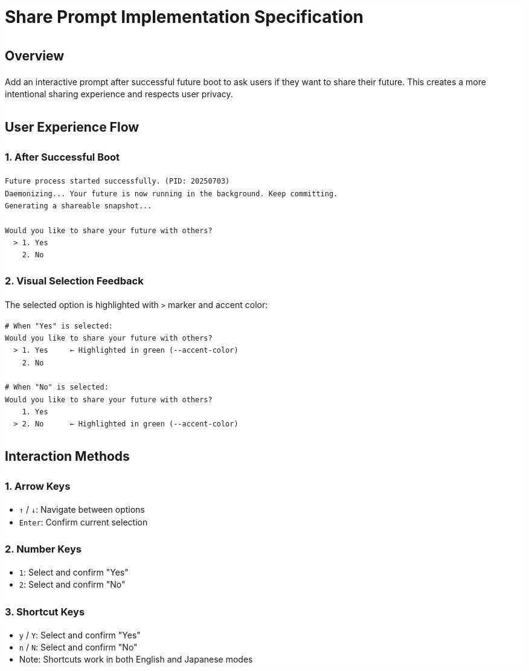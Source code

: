 # Share Prompt Implementation Specification

## Overview
Add an interactive prompt after successful future boot to ask users if they want to share their future. This creates a more intentional sharing experience and respects user privacy.

## User Experience Flow

### 1. After Successful Boot
```
Future process started successfully. (PID: 20250703)
Daemonizing... Your future is now running in the background. Keep committing.
Generating a shareable snapshot...

Would you like to share your future with others?
  > 1. Yes
    2. No
```

### 2. Visual Selection Feedback
The selected option is highlighted with `>` marker and accent color:

```
# When "Yes" is selected:
Would you like to share your future with others?
  > 1. Yes     ← Highlighted in green (--accent-color)
    2. No

# When "No" is selected:
Would you like to share your future with others?
    1. Yes
  > 2. No      ← Highlighted in green (--accent-color)
```

## Interaction Methods

### 1. Arrow Keys
- `↑` / `↓`: Navigate between options
- `Enter`: Confirm current selection

### 2. Number Keys
- `1`: Select and confirm "Yes"
- `2`: Select and confirm "No"

### 3. Shortcut Keys
- `y` / `Y`: Select and confirm "Yes"
- `n` / `N`: Select and confirm "No"
- Note: Shortcuts work in both English and Japanese modes
